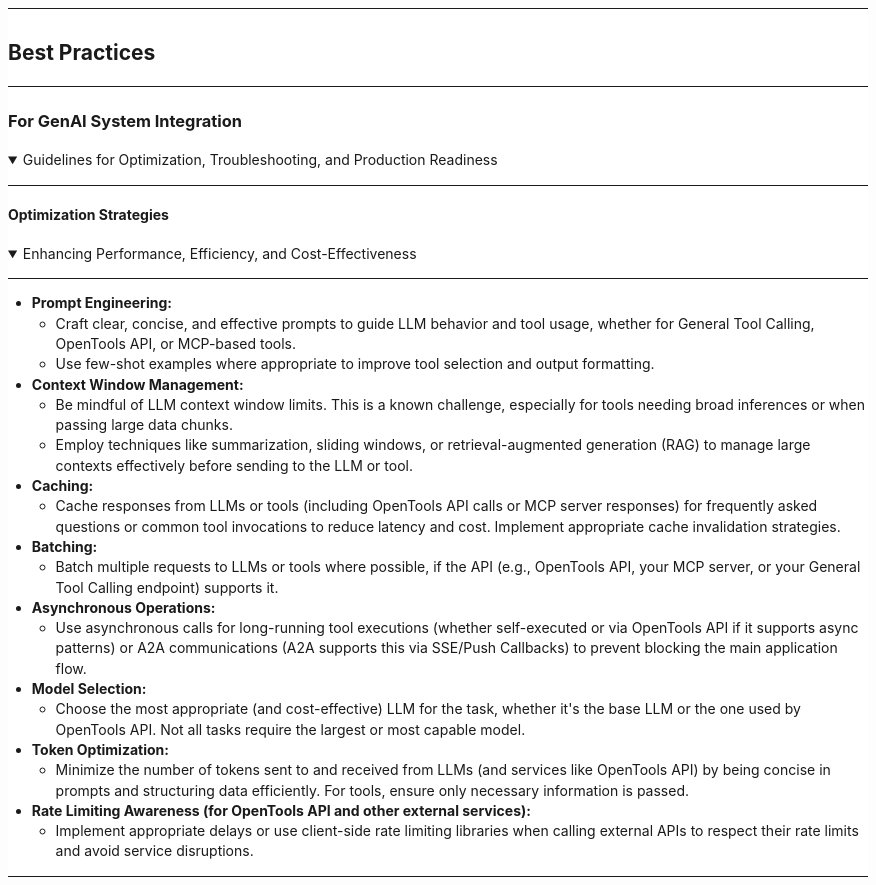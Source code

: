 </details>
</details>

---
## Best Practices
---
### For GenAI System Integration
<details - open>
<summary>Guidelines for Optimization, Troubleshooting, and Production Readiness</summary>

---
#### Optimization Strategies
<details - open>
<summary>Enhancing Performance, Efficiency, and Cost-Effectiveness</summary>

---
- **Prompt Engineering:**
    - Craft clear, concise, and effective prompts to guide LLM behavior and tool usage, whether for General Tool Calling, OpenTools API, or MCP-based tools.
    - Use few-shot examples where appropriate to improve tool selection and output formatting.
- **Context Window Management:**
    - Be mindful of LLM context window limits. This is a known challenge, especially for tools needing broad inferences or when passing large data chunks.
    - Employ techniques like summarization, sliding windows, or retrieval-augmented generation (RAG) to manage large contexts effectively before sending to the LLM or tool.
- **Caching:**
    - Cache responses from LLMs or tools (including OpenTools API calls or MCP server responses) for frequently asked questions or common tool invocations to reduce latency and cost. Implement appropriate cache invalidation strategies.
- **Batching:**
    - Batch multiple requests to LLMs or tools where possible, if the API (e.g., OpenTools API, your MCP server, or your General Tool Calling endpoint) supports it.
- **Asynchronous Operations:**
    - Use asynchronous calls for long-running tool executions (whether self-executed or via OpenTools API if it supports async patterns) or A2A communications (A2A supports this via SSE/Push Callbacks) to prevent blocking the main application flow.
- **Model Selection:**
    - Choose the most appropriate (and cost-effective) LLM for the task, whether it's the base LLM or the one used by OpenTools API. Not all tasks require the largest or most capable model.
- **Token Optimization:**
    - Minimize the number of tokens sent to and received from LLMs (and services like OpenTools API) by being concise in prompts and structuring data efficiently. For tools, ensure only necessary information is passed.
- **Rate Limiting Awareness (for OpenTools API and other external services):**
    - Implement appropriate delays or use client-side rate limiting libraries when calling external APIs to respect their rate limits and avoid service disruptions.

---
</details>
